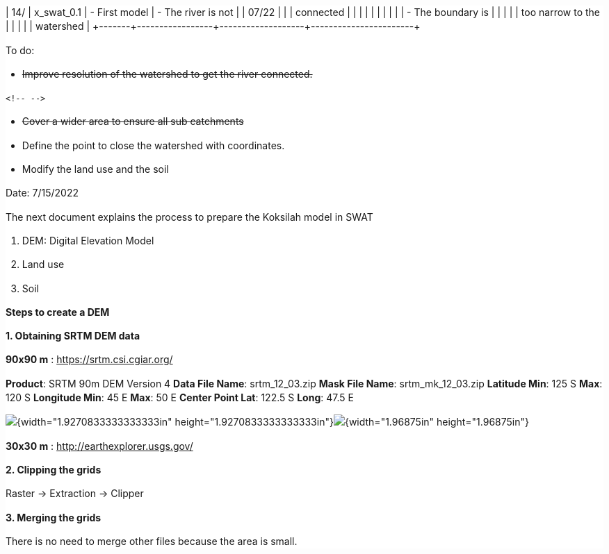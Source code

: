 | 14/   | x_swat_0.1      | -   First model   | -   The river is not  |
| 07/22 |                 |                   |     connected         |
|       |                 |                   |                       |
|       |                 |                   | -   The boundary is   |
|       |                 |                   |     too narrow to the |
|       |                 |                   |     watershed         |
+-------+-----------------+-------------------+-----------------------+

To do:

-   ~~Improve resolution of the watershed to get the river connected.~~

```{=html}
<!-- -->
```
-   ~~Cover a wider area to ensure all sub catchments~~

-   Define the point to close the watershed with coordinates.

-   Modify the land use and the soil

Date: 7/15/2022

The next document explains the process to prepare the Koksilah model in
SWAT

1.  DEM: Digital Elevation Model

2.  Land use

3.  Soil

**Steps to create a DEM**

**1. Obtaining SRTM DEM data**

**90x90 m** : <https://srtm.csi.cgiar.org/>

**Product**: SRTM 90m DEM Version 4 **Data File Name**: srtm_12_03.zip
**Mask File Name**: srtm_mk_12_03.zip **Latitude Min**: 125 S **Max**:
120 S **Longitude Min**: 45 E **Max**: 50 E **Center Point Lat**: 122.5
S **Long**: 47.5 E

![](./image1.png){width="1.9270833333333333in"
height="1.9270833333333333in"}![](./image2.png){width="1.96875in"
height="1.96875in"}

**30x30 m** : <http://earthexplorer.usgs.gov/>

**2. Clipping the grids**

Raster → Extraction → Clipper

**3. Merging the grids**

There is no need to merge other files because the area is small.
